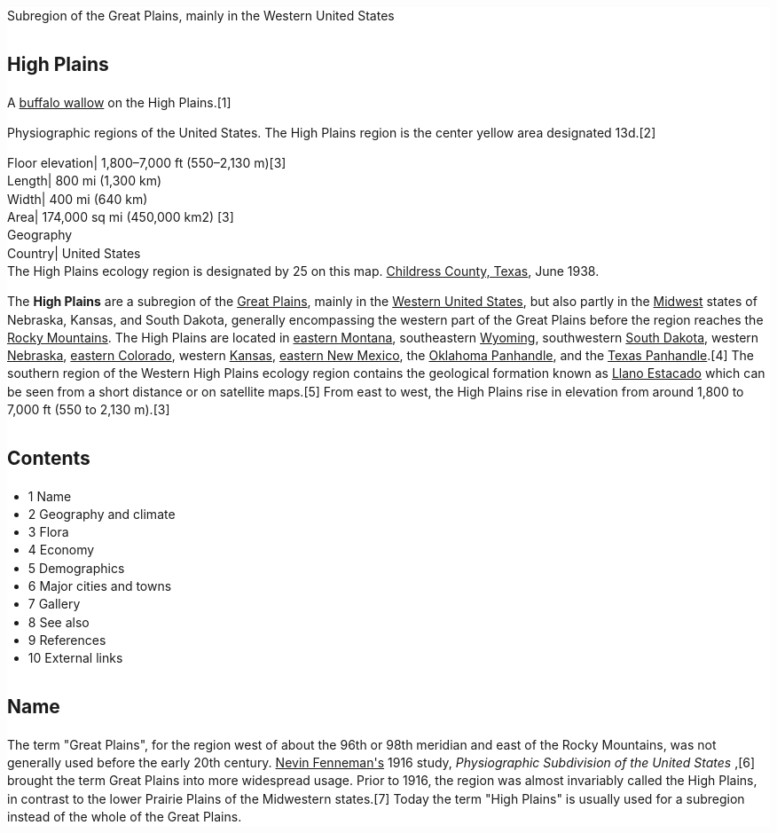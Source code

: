 Subregion of the Great Plains, mainly in the Western United States

High Plains  
---  


A [buffalo wallow](/wiki/Buffalo_wallow "Buffalo wallow") on the High Plains.[1]  
  


Physiographic regions of the United States. The High Plains region is the center yellow area designated 13d.[2]  
  
Floor elevation| 1,800–7,000 ft (550–2,130 m)[3]  
Length| 800 mi (1,300 km)  
Width| 400 mi (640 km)  
Area| 174,000 sq mi (450,000 km2) [3]  
Geography  
Country| United States  
The High Plains ecology region is designated by 25 on this map. [Childress County, Texas](/wiki/Childress_County,_Texas "Childress County, Texas"), June 1938.

The **High Plains** are a subregion of the [Great Plains](/wiki/Great_Plains "Great Plains"), mainly in the [Western United States](/wiki/Western_United_States "Western United States"), but also partly in the [Midwest](/wiki/Midwestern_United_States "Midwestern United States") states of Nebraska, Kansas, and South Dakota, generally encompassing the western part of the Great Plains before the region reaches the [Rocky Mountains](/wiki/Rocky_Mountains "Rocky Mountains"). The High Plains are located in [eastern Montana](/wiki/Eastern_Montana "Eastern Montana"), southeastern [Wyoming](/wiki/Wyoming "Wyoming"), southwestern [South Dakota](/wiki/South_Dakota "South Dakota"), western [Nebraska](/wiki/Nebraska "Nebraska"), [eastern Colorado](/wiki/Eastern_Plains "Eastern Plains"), western [Kansas](/wiki/Kansas "Kansas"), [eastern New Mexico](/wiki/Eastern_New_Mexico "Eastern New Mexico"), the [Oklahoma Panhandle](/wiki/Oklahoma_Panhandle "Oklahoma Panhandle"), and the [Texas Panhandle](/wiki/Texas_Panhandle "Texas Panhandle").[4] The southern region of the Western High Plains ecology region contains the geological formation known as [Llano Estacado](/wiki/Llano_Estacado "Llano Estacado") which can be seen from a short distance or on satellite maps.[5] From east to west, the High Plains rise in elevation from around 1,800 to 7,000 ft (550 to 2,130 m).[3]

## Contents

  * 1 Name
  * 2 Geography and climate
  * 3 Flora
  * 4 Economy
  * 5 Demographics
  * 6 Major cities and towns
  * 7 Gallery
  * 8 See also
  * 9 References
  * 10 External links



## Name

The term "Great Plains", for the region west of about the 96th or 98th meridian and east of the Rocky Mountains, was not generally used before the early 20th century. [Nevin Fenneman's](/wiki/Nevin_M._Fenneman "Nevin M. Fenneman") 1916 study, _Physiographic Subdivision of the United States_ ,[6] brought the term Great Plains into more widespread usage. Prior to 1916, the region was almost invariably called the High Plains, in contrast to the lower Prairie Plains of the Midwestern states.[7] Today the term "High Plains" is usually used for a subregion instead of the whole of the Great Plains. 
